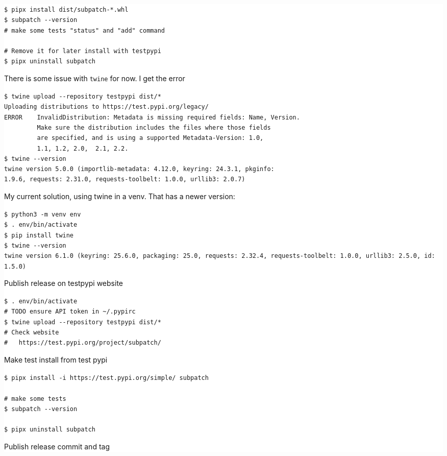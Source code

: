     $ pipx install dist/subpatch-*.whl
    $ subpatch --version
    # make some tests "status" and "add" command

    # Remove it for later install with testpypi
    $ pipx uninstall subpatch

There is some issue with `twine` for now. I get the error

    $ twine upload --repository testpypi dist/*
    Uploading distributions to https://test.pypi.org/legacy/
    ERROR    InvalidDistribution: Metadata is missing required fields: Name, Version.
             Make sure the distribution includes the files where those fields
             are specified, and is using a supported Metadata-Version: 1.0,
             1.1, 1.2, 2.0,  2.1, 2.2.
    $ twine --version
    twine version 5.0.0 (importlib-metadata: 4.12.0, keyring: 24.3.1, pkginfo:
    1.9.6, requests: 2.31.0, requests-toolbelt: 1.0.0, urllib3: 2.0.7)

My current solution, using twine in a venv. That has a newer version:

    $ python3 -m venv env
    $ . env/bin/activate
    $ pip install twine
    $ twine --version
    twine version 6.1.0 (keyring: 25.6.0, packaging: 25.0, requests: 2.32.4, requests-toolbelt: 1.0.0, urllib3: 2.5.0, id: 1.5.0)

Publish release on testpypi website

    $ . env/bin/activate
    # TODO ensure API token in ~/.pypirc
    $ twine upload --repository testpypi dist/*
    # Check website
    #   https://test.pypi.org/project/subpatch/

Make test install from test pypi

    $ pipx install -i https://test.pypi.org/simple/ subpatch

    # make some tests
    $ subpatch --version

    $ pipx uninstall subpatch

Publish release commit and tag
